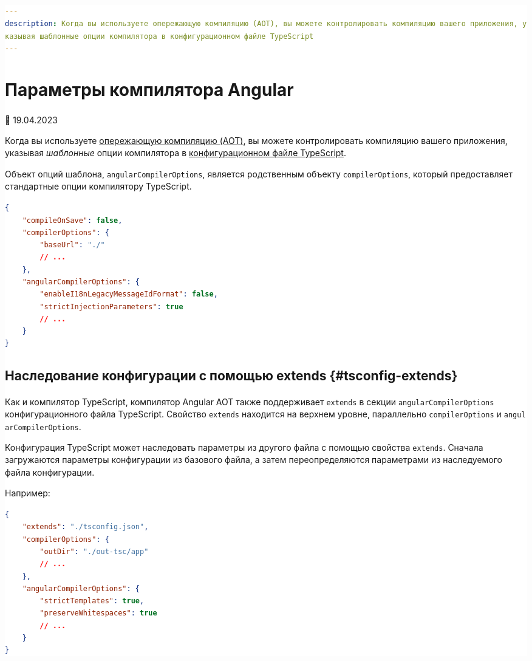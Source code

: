 ```yaml
---
description: Когда вы используете опережающую компиляцию (AOT), вы можете контролировать компиляцию вашего приложения, указывая шаблонные опции компилятора в конфигурационном файле TypeScript
---
```


# Параметры компилятора Angular

:date: 19.04.2023

Когда вы используете [опережающую компиляцию (AOT)](aot-compiler.md), вы можете контролировать компиляцию вашего приложения, указывая _шаблонные_ опции компилятора в [конфигурационном файле TypeScript](typescript-configuration.md).

Объект опций шаблона, `angularCompilerOptions`, является родственным объекту `compilerOptions`, который предоставляет стандартные опции компилятору TypeScript.

```json
{
    "compileOnSave": false,
    "compilerOptions": {
        "baseUrl": "./"
        // ...
    },
    "angularCompilerOptions": {
        "enableI18nLegacyMessageIdFormat": false,
        "strictInjectionParameters": true
        // ...
    }
}
```

## Наследование конфигурации с помощью extends {#tsconfig-extends}

Как и компилятор TypeScript, компилятор Angular AOT также поддерживает `extends` в секции `angularCompilerOptions` конфигурационного файла TypeScript. Свойство `extends` находится на верхнем уровне, параллельно `compilerOptions` и `angularCompilerOptions`.

Конфигурация TypeScript может наследовать параметры из другого файла с помощью свойства `extends`. Сначала загружаются параметры конфигурации из базового файла, а затем переопределяются параметрами из наследуемого файла конфигурации.

Например:

```json
{
    "extends": "./tsconfig.json",
    "compilerOptions": {
        "outDir": "./out-tsc/app"
        // ...
    },
    "angularCompilerOptions": {
        "strictTemplates": true,
        "preserveWhitespaces": true
        // ...
    }
}
```
